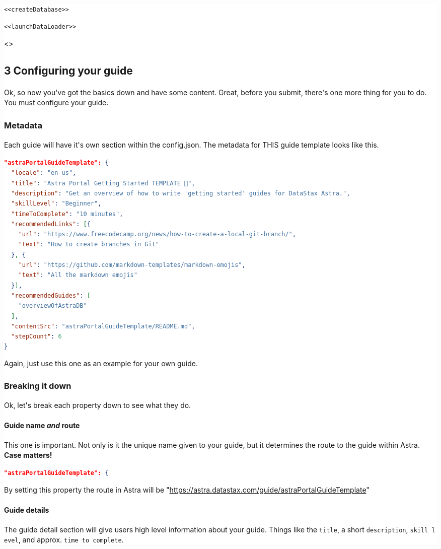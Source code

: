 ```<<createDatabase>>```

```<<launchDataLoader>>```

<<launchDataLoader>>

## 3 Configuring your guide
Ok, so now you've got the basics down and have some content. Great, before you submit, there's one more thing for you to do. You must configure your guide.

### Metadata
Each guide will have it's own section within the config.json. The metadata for THIS guide template looks like this.
```json
"astraPortalGuideTemplate": {
  "locale": "en-us",
  "title": "Astra Portal Getting Started TEMPLATE 🎇",
  "description": "Get an overview of how to write 'getting started' guides for DataStax Astra.",
  "skillLevel": "Beginner",
  "timeToComplete": "10 minutes",
  "recommendedLinks": [{
    "url": "https://www.freecodecamp.org/news/how-to-create-a-local-git-branch/",
    "text": "How to create branches in Git"
  }, {
    "url": "https://github.com/markdown-templates/markdown-emojis",
    "text": "All the markdown emojis"
  }],
  "recommendedGuides": [
    "overviewOfAstraDB"
  ],
  "contentSrc": "astraPortalGuideTemplate/README.md",
  "stepCount": 6
}
```

Again, just use this one as an example for your own guide.

### Breaking it down
Ok, let's break each property down to see what they do.

#### Guide name **_and_** route
This one is important. Not only is it the unique name given to your guide, but it determines the route to the guide within Astra. **Case matters!** 

```json
"astraPortalGuideTemplate": {
```
By setting this property the route in Astra will be "https://astra.datastax.com/guide/astraPortalGuideTemplate"

#### Guide details
The guide detail section will give users high level information about your guide. Things like the `title`, a short `description`, `skill level`, and approx. `time to complete`.
